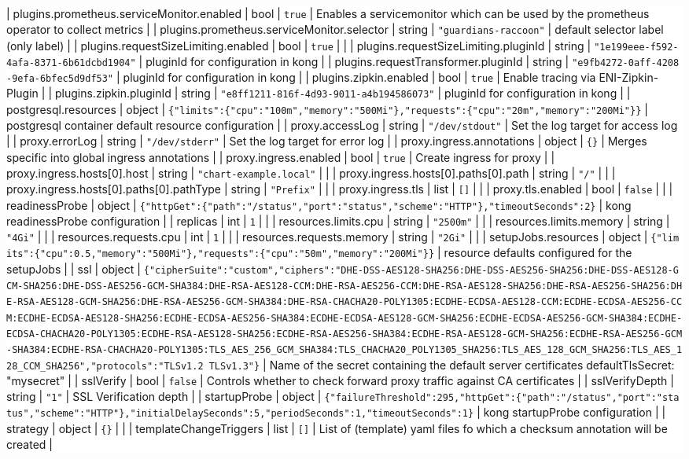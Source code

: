 | plugins.prometheus.serviceMonitor.enabled | bool | `true` | Enables a servicemonitor which can be used by the prometheus operator to collect metrics |
| plugins.prometheus.serviceMonitor.selector | string | `"guardians-raccoon"` | default selector label (only label) |
| plugins.requestSizeLimiting.enabled | bool | `true` |  |
| plugins.requestSizeLimiting.pluginId | string | `"1e199eee-f592-4afa-8371-6b61dcbd1904"` | pluginId for configuration in kong |
| plugins.requestTransformer.pluginId | string | `"e9fb4272-0aff-4208-9efa-6bfec5d9df53"` | pluginId for configuration in kong |
| plugins.zipkin.enabled | bool | `true` | Enable tracing via ENI-Zipkin-Plugin |
| plugins.zipkin.pluginId | string | `"e8ff1211-816f-4d93-9011-a4b194586073"` | pluginId for configuration in kong |
| postgresql.resources | object | `{"limits":{"cpu":"100m","memory":"500Mi"},"requests":{"cpu":"20m","memory":"200Mi"}}` | postgresql container default resource configuration |
| proxy.accessLog | string | `"/dev/stdout"` | Set the log target for access log |
| proxy.errorLog | string | `"/dev/stderr"` | Set the log target for error log |
| proxy.ingress.annotations | object | `{}` | Merges specific into global ingress annotations |
| proxy.ingress.enabled | bool | `true` | Create ingress for proxy |
| proxy.ingress.hosts[0].host | string | `"chart-example.local"` |  |
| proxy.ingress.hosts[0].paths[0].path | string | `"/"` |  |
| proxy.ingress.hosts[0].paths[0].pathType | string | `"Prefix"` |  |
| proxy.ingress.tls | list | `[]` |  |
| proxy.tls.enabled | bool | `false` |  |
| readinessProbe | object | `{"httpGet":{"path":"/status","port":"status","scheme":"HTTP"},"timeoutSeconds":2}` | kong readinessProbe configuration |
| replicas | int | `1` |  |
| resources.limits.cpu | string | `"2500m"` |  |
| resources.limits.memory | string | `"4Gi"` |  |
| resources.requests.cpu | int | `1` |  |
| resources.requests.memory | string | `"2Gi"` |  |
| setupJobs.resources | object | `{"limits":{"cpu":0.5,"memory":"500Mi"},"requests":{"cpu":"50m","memory":"200Mi"}}` | resource defaults configured for the setupJobs |
| ssl | object | `{"cipherSuite":"custom","ciphers":"DHE-DSS-AES128-SHA256:DHE-DSS-AES256-SHA256:DHE-DSS-AES128-GCM-SHA256:DHE-DSS-AES256-GCM-SHA384:DHE-RSA-AES128-CCM:DHE-RSA-AES256-CCM:DHE-RSA-AES128-SHA256:DHE-RSA-AES256-SHA256:DHE-RSA-AES128-GCM-SHA256:DHE-RSA-AES256-GCM-SHA384:DHE-RSA-CHACHA20-POLY1305:ECDHE-ECDSA-AES128-CCM:ECDHE-ECDSA-AES256-CCM:ECDHE-ECDSA-AES128-SHA256:ECDHE-ECDSA-AES256-SHA384:ECDHE-ECDSA-AES128-GCM-SHA256:ECDHE-ECDSA-AES256-GCM-SHA384:ECDHE-ECDSA-CHACHA20-POLY1305:ECDHE-RSA-AES128-SHA256:ECDHE-RSA-AES256-SHA384:ECDHE-RSA-AES128-GCM-SHA256:ECDHE-RSA-AES256-GCM-SHA384:ECDHE-RSA-CHACHA20-POLY1305:TLS_AES_256_GCM_SHA384:TLS_CHACHA20_POLY1305_SHA256:TLS_AES_128_GCM_SHA256:TLS_AES_128_CCM_SHA256","protocols":"TLSv1.2 TLSv1.3"}` | Name of the secret containing the default server certificates defaultTlsSecret: "mysecret" |
| sslVerify | bool | `false` | Controls whether to check forward proxy traffic against CA certificates |
| sslVerifyDepth | string | `"1"` | SSL Verification depth |
| startupProbe | object | `{"failureThreshold":295,"httpGet":{"path":"/status","port":"status","scheme":"HTTP"},"initialDelaySeconds":5,"periodSeconds":1,"timeoutSeconds":1}` | kong startupProbe configuration |
| strategy | object | `{}` |  |
| templateChangeTriggers | list | `[]` | List of (template) yaml files fo which a checksum annotation will be created |


[k8s_hpe_spec]: https://kubernetes.io/docs/reference/kubernetes-api/workload-resources/horizontal-pod-autoscaler-v2/#HorizontalPodAutoscalerSpec
[topologyKey]: https://kubernetes.io/docs/concepts/scheduling-eviction/assign-pod-node/#inter-pod-affinity-and-anti-affinity
[worker_consistency]: https://docs.konghq.com/gateway/2.8.x/reference/configuration/#worker_consistency
[db_update_frequency]: https://docs.konghq.com/gateway/2.8.x/reference/configuration/#db_update_frequency
[db_update_propagation]: https://docs.konghq.com/gateway/2.8.x/reference/configuration/#db_update_propagation
[worker_state_update_frequency]: https://docs.konghq.com/gateway/2.8.x/reference/configuration/#worker_state_update_frequency
